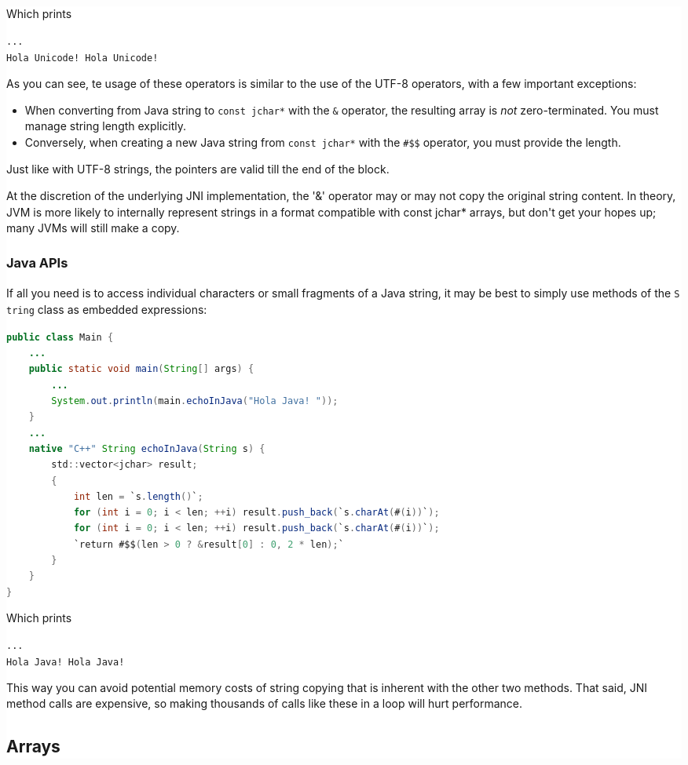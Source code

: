 Which prints

    ...
    Hola Unicode! Hola Unicode!

As you can see, te usage of these operators is similar to the use of the UTF-8 operators, with a
few important exceptions:

* When converting from Java string to `const jchar*` with the `&` operator, the resulting array is
  _not_ zero-terminated. You must manage string length explicitly.
* Conversely, when creating a new Java string from `const jchar*` with the `#$$` operator, you must
  provide the length.

Just like with UTF-8 strings, the pointers are valid till the end of the block.

At the discretion of the underlying JNI implementation, the '&' operator may or may not copy the
original string content. In theory, JVM is more likely to internally represent strings in a format
compatible with const jchar* arrays, but don't get your hopes up; many JVMs will still make
a copy.

### Java APIs

If all you need is to access individual characters or small fragments of a Java string, it may
be best to simply use methods of the `String` class as embedded expressions:

```Java
public class Main {
    ...
    public static void main(String[] args) {
        ...
        System.out.println(main.echoInJava("Hola Java! "));
    }
    ...
    native "C++" String echoInJava(String s) {
        std::vector<jchar> result;
        {
            int len = `s.length()`;
            for (int i = 0; i < len; ++i) result.push_back(`s.charAt(#(i))`);
            for (int i = 0; i < len; ++i) result.push_back(`s.charAt(#(i))`);
            `return #$$(len > 0 ? &result[0] : 0, 2 * len);`
        }
    }
}
```

Which prints

    ...
    Hola Java! Hola Java!



This way you can avoid potential memory costs of string copying that is inherent with the other two
methods. That said, JNI method calls are expensive, so making thousands of calls like these in
a loop will hurt performance.

## Arrays
